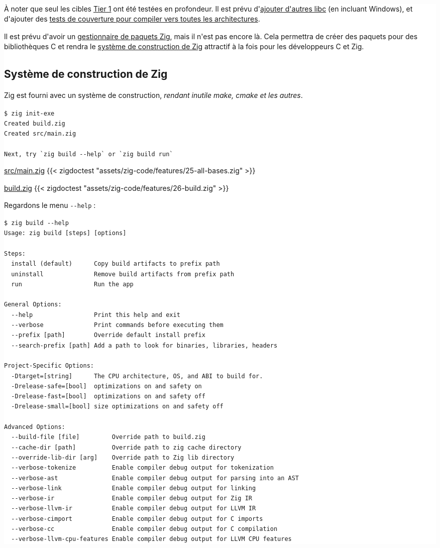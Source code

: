 À noter que seul les cibles [Tier 1](https://ziglang.org/#prise-en-charge-niveau-1) ont été testées en profondeur.
Il est prévu d'[ajouter d'autres libc](https://github.com/ziglang/zig/issues/514) (en incluant Windows), et d'ajouter des [tests de couverture pour compiler vers toutes les architectures](https://github.com/ziglang/zig/issues/2058).

Il est prévu d'avoir un [gestionnaire de paquets Zig](https://github.com/ziglang/zig/issues/943), mais il n'est pas encore là.
Cela permettra de créer des paquets pour des bibliothèques C et rendra le [système de construction de Zig](https://ziglang.org/#Zig-Build-System) attractif à la fois pour les développeurs C et Zig.

## Système de construction de Zig

Zig est fourni avec un système de construction, *rendant inutile make, cmake et les autres*.
```
$ zig init-exe
Created build.zig
Created src/main.zig

Next, try `zig build --help` or `zig build run`
```

<u>src/main.zig</u>
{{< zigdoctest "assets/zig-code/features/25-all-bases.zig" >}}


<u>build.zig</u>
{{< zigdoctest "assets/zig-code/features/26-build.zig" >}}


Regardons le menu `--help` :
```
$ zig build --help
Usage: zig build [steps] [options]

Steps:
  install (default)      Copy build artifacts to prefix path
  uninstall              Remove build artifacts from prefix path
  run                    Run the app

General Options:
  --help                 Print this help and exit
  --verbose              Print commands before executing them
  --prefix [path]        Override default install prefix
  --search-prefix [path] Add a path to look for binaries, libraries, headers

Project-Specific Options:
  -Dtarget=[string]      The CPU architecture, OS, and ABI to build for.
  -Drelease-safe=[bool]  optimizations on and safety on
  -Drelease-fast=[bool]  optimizations on and safety off
  -Drelease-small=[bool] size optimizations on and safety off

Advanced Options:
  --build-file [file]         Override path to build.zig
  --cache-dir [path]          Override path to zig cache directory
  --override-lib-dir [arg]    Override path to Zig lib directory
  --verbose-tokenize          Enable compiler debug output for tokenization
  --verbose-ast               Enable compiler debug output for parsing into an AST
  --verbose-link              Enable compiler debug output for linking
  --verbose-ir                Enable compiler debug output for Zig IR
  --verbose-llvm-ir           Enable compiler debug output for LLVM IR
  --verbose-cimport           Enable compiler debug output for C imports
  --verbose-cc                Enable compiler debug output for C compilation
  --verbose-llvm-cpu-features Enable compiler debug output for LLVM CPU features
```
